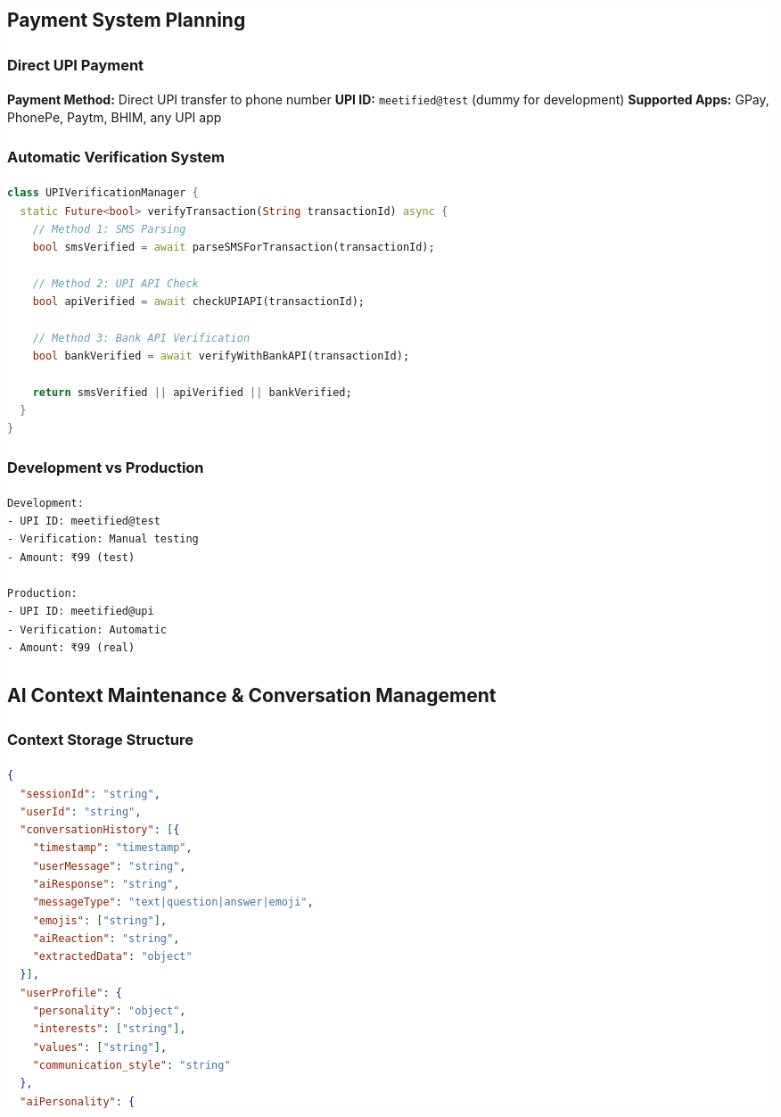 

## Payment System Planning

### Direct UPI Payment
**Payment Method:** Direct UPI transfer to phone number
**UPI ID:** `meetified@test` (dummy for development)
**Supported Apps:** GPay, PhonePe, Paytm, BHIM, any UPI app

### Automatic Verification System
```dart
class UPIVerificationManager {
  static Future<bool> verifyTransaction(String transactionId) async {
    // Method 1: SMS Parsing
    bool smsVerified = await parseSMSForTransaction(transactionId);
    
    // Method 2: UPI API Check
    bool apiVerified = await checkUPIAPI(transactionId);
    
    // Method 3: Bank API Verification
    bool bankVerified = await verifyWithBankAPI(transactionId);
    
    return smsVerified || apiVerified || bankVerified;
  }
}
```

### Development vs Production
```
Development:
- UPI ID: meetified@test
- Verification: Manual testing
- Amount: ₹99 (test)

Production:
- UPI ID: meetified@upi
- Verification: Automatic
- Amount: ₹99 (real)
```

## AI Context Maintenance & Conversation Management

### Context Storage Structure
```json
{
  "sessionId": "string",
  "userId": "string",
  "conversationHistory": [{
    "timestamp": "timestamp",
    "userMessage": "string",
    "aiResponse": "string",
    "messageType": "text|question|answer|emoji",
    "emojis": ["string"],
    "aiReaction": "string",
    "extractedData": "object"
  }],
  "userProfile": {
    "personality": "object",
    "interests": ["string"],
    "values": ["string"],
    "communication_style": "string"
  },
  "aiPersonality": {
```